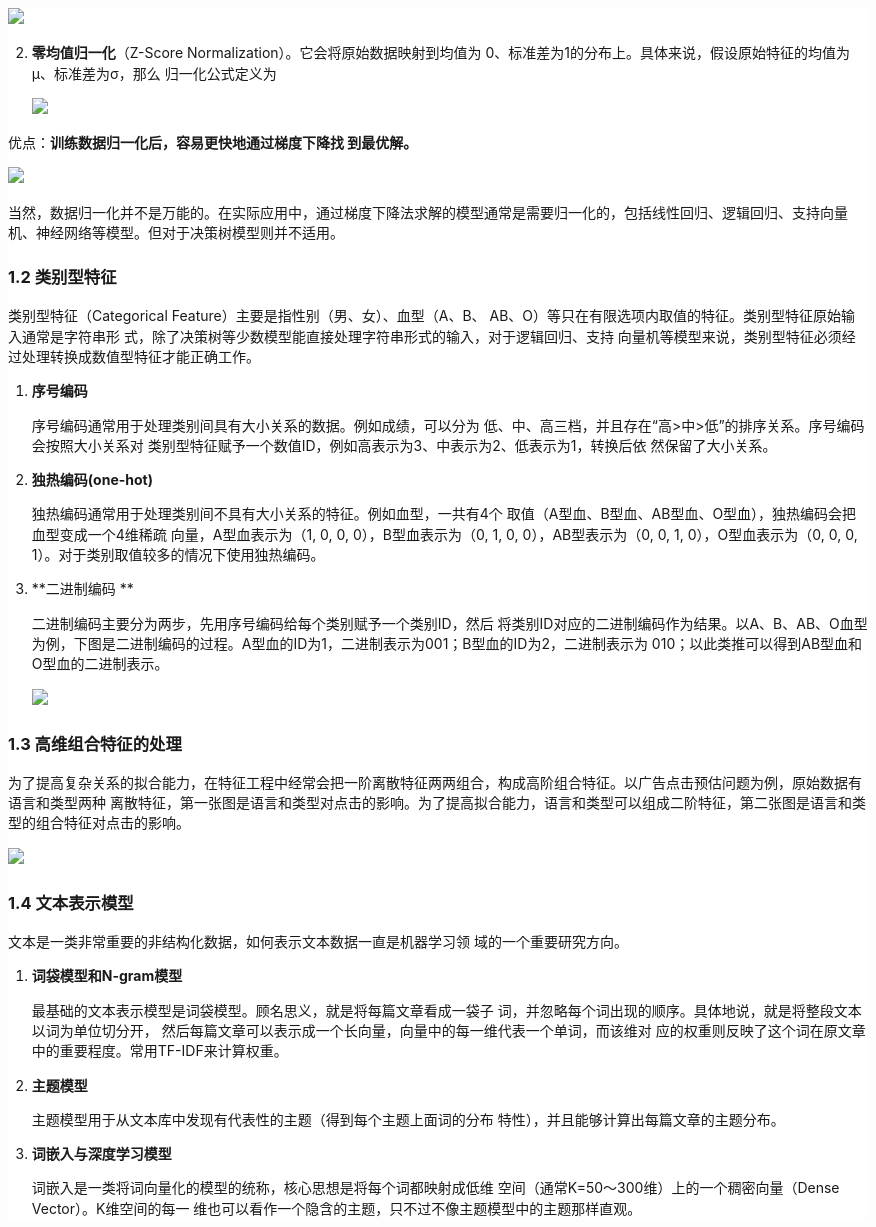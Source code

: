    ![](https://latex.codecogs.com/gif.latex?X_{norm}=\frac{X-X_{min}}{X_{max}-X_{min}})

2. **零均值归一化**（Z-Score Normalization）。它会将原始数据映射到均值为 0、标准差为1的分布上。具体来说，假设原始特征的均值为μ、标准差为σ，那么 归一化公式定义为

   ![](https://latex.codecogs.com/gif.latex?z=\frac{x-u}{\sigma})

优点：**训练数据归一化后，容易更快地通过梯度下降找 到最优解。**

![](http://wx4.sinaimg.cn/mw690/00630Defly1g5cdl44ubjj30gz08i40j.jpg)

当然，数据归一化并不是万能的。在实际应用中，通过梯度下降法求解的模型通常是需要归一化的，包括线性回归、逻辑回归、支持向量机、神经网络等模型。但对于决策树模型则并不适用。

### 1.2 类别型特征

类别型特征（Categorical Feature）主要是指性别（男、女）、血型（A、B、 AB、O）等只在有限选项内取值的特征。类别型特征原始输入通常是字符串形 式，除了决策树等少数模型能直接处理字符串形式的输入，对于逻辑回归、支持 向量机等模型来说，类别型特征必须经过处理转换成数值型特征才能正确工作。

1. **序号编码**

   序号编码通常用于处理类别间具有大小关系的数据。例如成绩，可以分为 低、中、高三档，并且存在“高>中>低”的排序关系。序号编码会按照大小关系对 类别型特征赋予一个数值ID，例如高表示为3、中表示为2、低表示为1，转换后依 然保留了大小关系。

2. **独热编码(one-hot)**

   独热编码通常用于处理类别间不具有大小关系的特征。例如血型，一共有4个 取值（A型血、B型血、AB型血、O型血），独热编码会把血型变成一个4维稀疏 向量，A型血表示为（1, 0, 0, 0），B型血表示为（0, 1, 0, 0），AB型表示为（0, 0, 1, 0），O型血表示为（0, 0, 0, 1）。对于类别取值较多的情况下使用独热编码。

3. **二进制编码 **

   二进制编码主要分为两步，先用序号编码给每个类别赋予一个类别ID，然后 将类别ID对应的二进制编码作为结果。以A、B、AB、O血型为例，下图是二进制编码的过程。A型血的ID为1，二进制表示为001；B型血的ID为2，二进制表示为 010；以此类推可以得到AB型血和O型血的二进制表示。

   ![](http://wx1.sinaimg.cn/mw690/00630Defly1g5cdqz4zruj30lf07d74g.jpg)

### 1.3 高维组合特征的处理 

为了提高复杂关系的拟合能力，在特征工程中经常会把一阶离散特征两两组合，构成高阶组合特征。以广告点击预估问题为例，原始数据有语言和类型两种 离散特征，第一张图是语言和类型对点击的影响。为了提高拟合能力，语言和类型可以组成二阶特征，第二张图是语言和类型的组合特征对点击的影响。

![](http://wx3.sinaimg.cn/mw690/00630Defly1g5cdvbua1aj30n30kf752.jpg)

### 1.4 文本表示模型 

文本是一类非常重要的非结构化数据，如何表示文本数据一直是机器学习领 域的一个重要研究方向。

1. **词袋模型和N-gram模型**

   最基础的文本表示模型是词袋模型。顾名思义，就是将每篇文章看成一袋子 词，并忽略每个词出现的顺序。具体地说，就是将整段文本以词为单位切分开， 然后每篇文章可以表示成一个长向量，向量中的每一维代表一个单词，而该维对 应的权重则反映了这个词在原文章中的重要程度。常用TF-IDF来计算权重。

2. **主题模型**

   主题模型用于从文本库中发现有代表性的主题（得到每个主题上面词的分布 特性），并且能够计算出每篇文章的主题分布。

3. **词嵌入与深度学习模型**

   词嵌入是一类将词向量化的模型的统称，核心思想是将每个词都映射成低维 空间（通常K=50～300维）上的一个稠密向量（Dense Vector）。K维空间的每一 维也可以看作一个隐含的主题，只不过不像主题模型中的主题那样直观。
